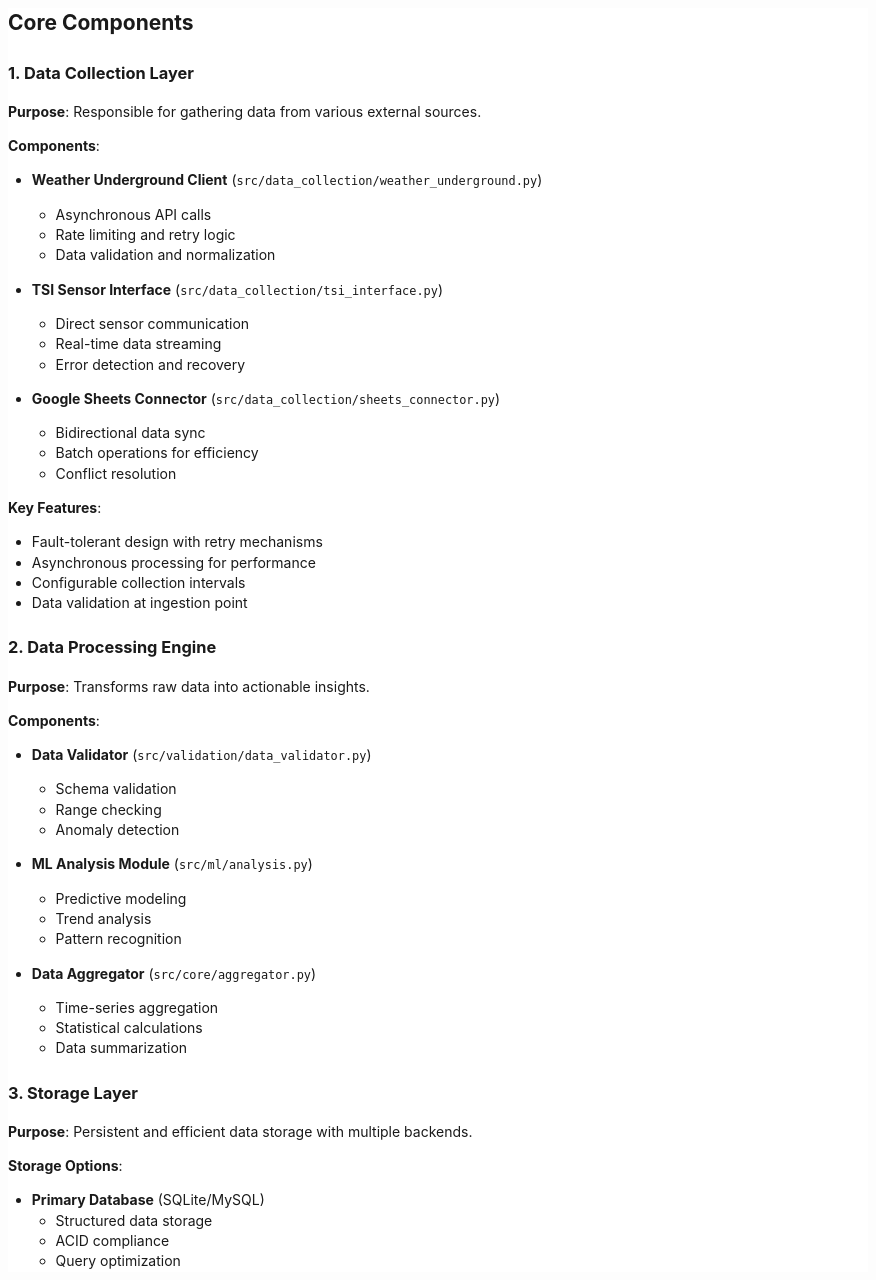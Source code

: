 ## Core Components

### 1. Data Collection Layer

**Purpose**: Responsible for gathering data from various external sources.

**Components**:
- **Weather Underground Client** (`src/data_collection/weather_underground.py`)
  - Asynchronous API calls
  - Rate limiting and retry logic
  - Data validation and normalization

- **TSI Sensor Interface** (`src/data_collection/tsi_interface.py`)
  - Direct sensor communication
  - Real-time data streaming
  - Error detection and recovery

- **Google Sheets Connector** (`src/data_collection/sheets_connector.py`)
  - Bidirectional data sync
  - Batch operations for efficiency
  - Conflict resolution

**Key Features**:
- Fault-tolerant design with retry mechanisms
- Asynchronous processing for performance
- Configurable collection intervals
- Data validation at ingestion point

### 2. Data Processing Engine

**Purpose**: Transforms raw data into actionable insights.

**Components**:
- **Data Validator** (`src/validation/data_validator.py`)
  - Schema validation
  - Range checking
  - Anomaly detection

- **ML Analysis Module** (`src/ml/analysis.py`)
  - Predictive modeling
  - Trend analysis
  - Pattern recognition

- **Data Aggregator** (`src/core/aggregator.py`)
  - Time-series aggregation
  - Statistical calculations
  - Data summarization

### 3. Storage Layer

**Purpose**: Persistent and efficient data storage with multiple backends.

**Storage Options**:
- **Primary Database** (SQLite/MySQL)
  - Structured data storage
  - ACID compliance
  - Query optimization
